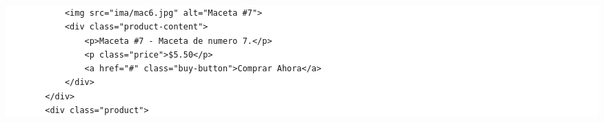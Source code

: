                 <img src="ima/mac6.jpg" alt="Maceta #7">
                <div class="product-content">
                    <p>Maceta #7 - Maceta de numero 7.</p>
                    <p class="price">$5.50</p>
                    <a href="#" class="buy-button">Comprar Ahora</a>
                </div>
            </div>
            <div class="product">